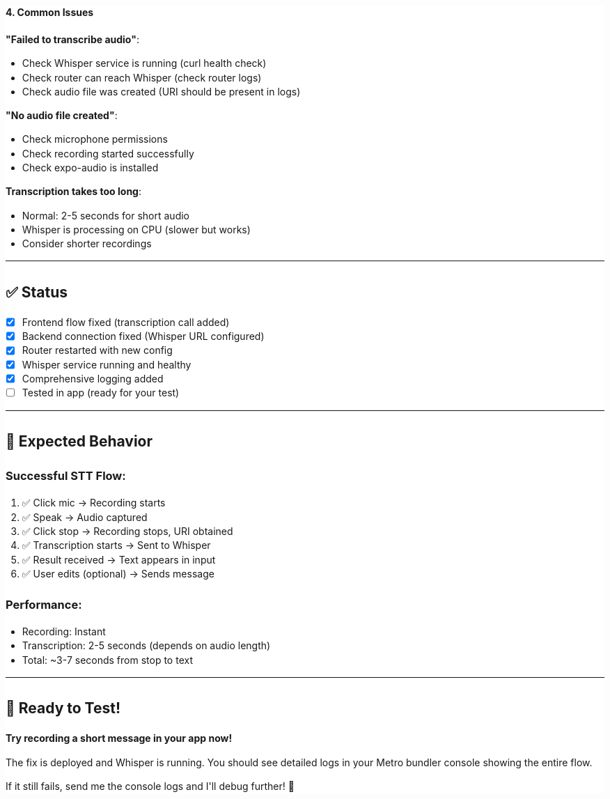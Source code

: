 #### 4. Common Issues

**"Failed to transcribe audio"**:
- Check Whisper service is running (curl health check)
- Check router can reach Whisper (check router logs)
- Check audio file was created (URI should be present in logs)

**"No audio file created"**:
- Check microphone permissions
- Check recording started successfully
- Check expo-audio is installed

**Transcription takes too long**:
- Normal: 2-5 seconds for short audio
- Whisper is processing on CPU (slower but works)
- Consider shorter recordings

---

## ✅ **Status**

- [x] Frontend flow fixed (transcription call added)
- [x] Backend connection fixed (Whisper URL configured)
- [x] Router restarted with new config
- [x] Whisper service running and healthy
- [x] Comprehensive logging added
- [ ] Tested in app (ready for your test)

---

## 🎯 **Expected Behavior**

### Successful STT Flow:
1. ✅ Click mic → Recording starts
2. ✅ Speak → Audio captured
3. ✅ Click stop → Recording stops, URI obtained
4. ✅ Transcription starts → Sent to Whisper
5. ✅ Result received → Text appears in input
6. ✅ User edits (optional) → Sends message

### Performance:
- Recording: Instant
- Transcription: 2-5 seconds (depends on audio length)
- Total: ~3-7 seconds from stop to text

---

## 🚀 **Ready to Test!**

**Try recording a short message in your app now!**

The fix is deployed and Whisper is running. You should see detailed logs in your Metro bundler console showing the entire flow.

If it still fails, send me the console logs and I'll debug further! 🎤


